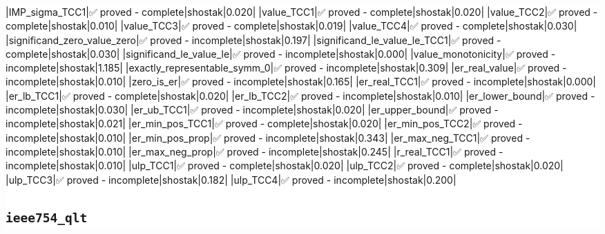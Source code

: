 |IMP_sigma_TCC1|✅ proved - complete|shostak|0.020|
|value_TCC1|✅ proved - complete|shostak|0.020|
|value_TCC2|✅ proved - complete|shostak|0.010|
|value_TCC3|✅ proved - complete|shostak|0.019|
|value_TCC4|✅ proved - complete|shostak|0.030|
|significand_zero_value_zero|✅ proved - incomplete|shostak|0.197|
|significand_le_value_le_TCC1|✅ proved - complete|shostak|0.030|
|significand_le_value_le|✅ proved - incomplete|shostak|0.000|
|value_monotonicity|✅ proved - incomplete|shostak|1.185|
|exactly_representable_symm_0|✅ proved - incomplete|shostak|0.309|
|er_real_value|✅ proved - incomplete|shostak|0.010|
|zero_is_er|✅ proved - incomplete|shostak|0.165|
|er_real_TCC1|✅ proved - incomplete|shostak|0.000|
|er_lb_TCC1|✅ proved - complete|shostak|0.020|
|er_lb_TCC2|✅ proved - incomplete|shostak|0.010|
|er_lower_bound|✅ proved - incomplete|shostak|0.030|
|er_ub_TCC1|✅ proved - incomplete|shostak|0.020|
|er_upper_bound|✅ proved - incomplete|shostak|0.021|
|er_min_pos_TCC1|✅ proved - complete|shostak|0.020|
|er_min_pos_TCC2|✅ proved - incomplete|shostak|0.010|
|er_min_pos_prop|✅ proved - incomplete|shostak|0.343|
|er_max_neg_TCC1|✅ proved - incomplete|shostak|0.010|
|er_max_neg_prop|✅ proved - incomplete|shostak|0.245|
|r_real_TCC1|✅ proved - incomplete|shostak|0.010|
|ulp_TCC1|✅ proved - complete|shostak|0.020|
|ulp_TCC2|✅ proved - complete|shostak|0.020|
|ulp_TCC3|✅ proved - incomplete|shostak|0.182|
|ulp_TCC4|✅ proved - incomplete|shostak|0.200|

## `ieee754_qlt`
